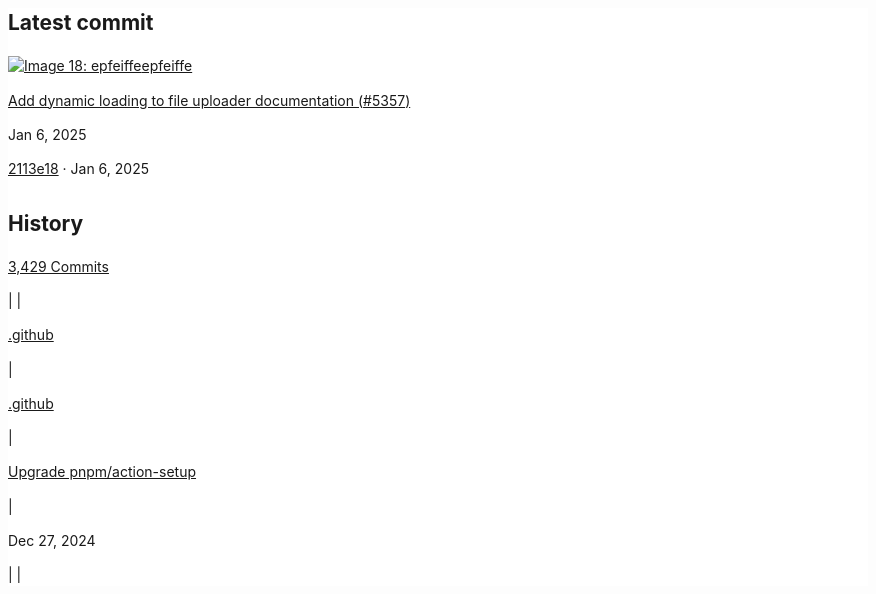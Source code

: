 Latest commit
-------------

[![Image 18: epfeiffe](https://avatars.githubusercontent.com/u/33812570?v=4&size=40)](https://github.com/epfeiffe)[epfeiffe](https://github.com/uber/baseweb/commits?author=epfeiffe)

[Add dynamic loading to file uploader documentation (](https://github.com/uber/baseweb/commit/2113e1821e35df07d720b113d9d2bce748eca055)[#5357](https://github.com/uber/baseweb/pull/5357)[)](https://github.com/uber/baseweb/commit/2113e1821e35df07d720b113d9d2bce748eca055)

Jan 6, 2025

[2113e18](https://github.com/uber/baseweb/commit/2113e1821e35df07d720b113d9d2bce748eca055) · Jan 6, 2025

History
-------

[3,429 Commits](https://github.com/uber/baseweb/commits/main/)

[](https://github.com/uber/baseweb/commits/main/)







 |
| 

[.github](https://github.com/uber/baseweb/tree/main/.github ".github")







 | 

[.github](https://github.com/uber/baseweb/tree/main/.github ".github")







 | 

[Upgrade pnpm/action-setup](https://github.com/uber/baseweb/commit/a815e8c08ac0d3ab4d48277bff06ced4db0524a1 "Upgrade pnpm/action-setup")



 | 

Dec 27, 2024

 |
| 
